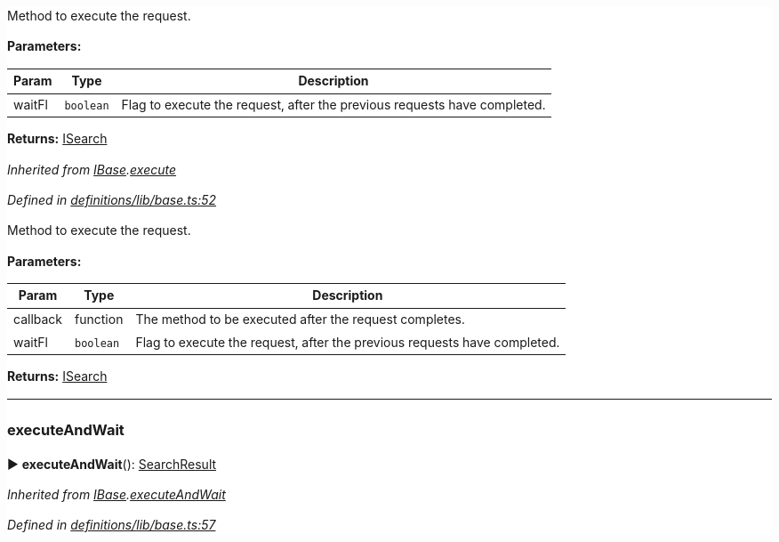 

Method to execute the request.


**Parameters:**

| Param | Type | Description |
| ------ | ------ | ------ |
| waitFl | `boolean`   |  Flag to execute the request, after the previous requests have completed. |





**Returns:** [ISearch](_definitions_lib_search_.isearch.md)




*Inherited from [IBase](_definitions_lib_base_.ibase.md).[execute](_definitions_lib_base_.ibase.md#execute)*

*Defined in [definitions/lib/base.ts:52](https://github.com/gunjandatta/sprest/blob/3de79f1/src/definitions/lib/base.ts#L52)*



Method to execute the request.


**Parameters:**

| Param | Type | Description |
| ------ | ------ | ------ |
| callback | function   |  The method to be executed after the request completes. |
| waitFl | `boolean`   |  Flag to execute the request, after the previous requests have completed. |





**Returns:** [ISearch](_definitions_lib_search_.isearch.md)





___

<a id="executeandwait"></a>

###  executeAndWait

► **executeAndWait**(): [SearchResult](_definitions_complextypes_.searchresult.md)




*Inherited from [IBase](_definitions_lib_base_.ibase.md).[executeAndWait](_definitions_lib_base_.ibase.md#executeandwait)*

*Defined in [definitions/lib/base.ts:57](https://github.com/gunjandatta/sprest/blob/3de79f1/src/definitions/lib/base.ts#L57)*


